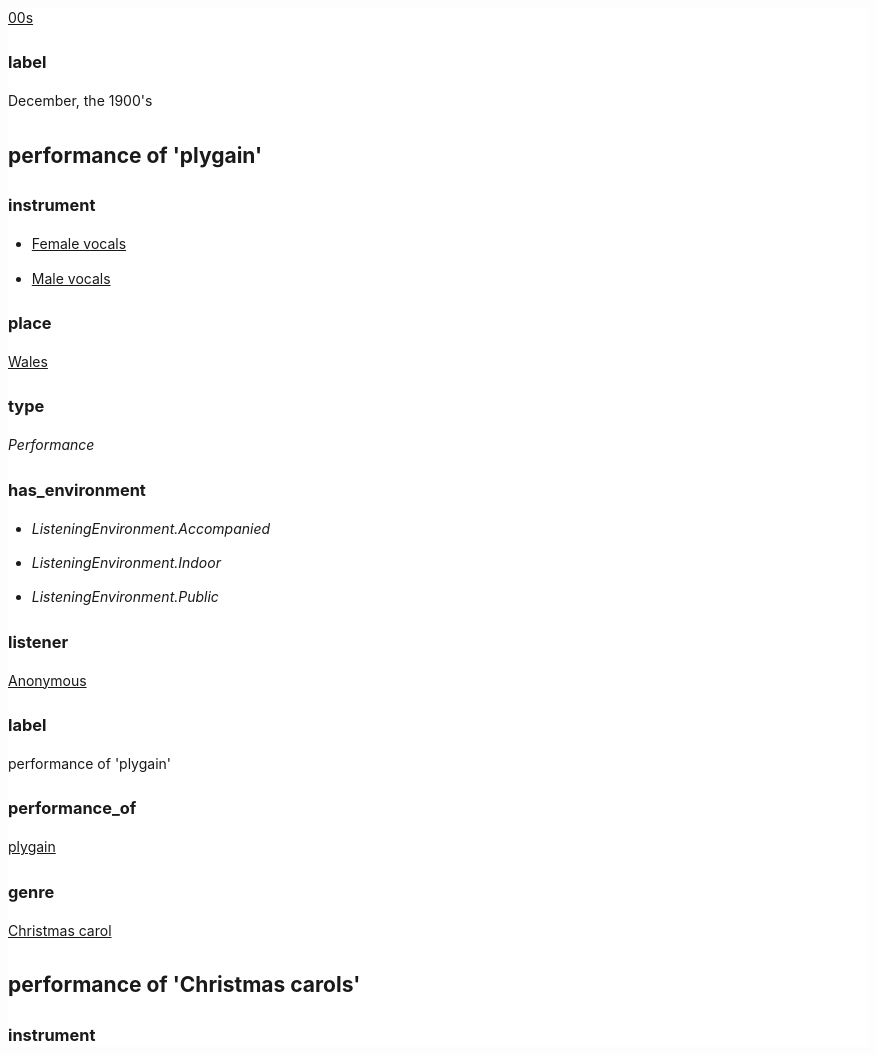 
[00s](#00s)

### label


December, the 1900's

## performance of 'plygain'

### instrument

 - [Female vocals](#Female-vocals)

 - [Male vocals](#Male-vocals)

### place


[Wales](#Wales)

### type


*Performance*

### has_environment

 - *ListeningEnvironment.Accompanied*

 - *ListeningEnvironment.Indoor*

 - *ListeningEnvironment.Public*

### listener


[Anonymous](#Anonymous)

### label


performance of 'plygain'

### performance_of


[plygain](#plygain)

### genre


[Christmas carol](#Christmas-carol)

## performance of 'Christmas carols'

### instrument
